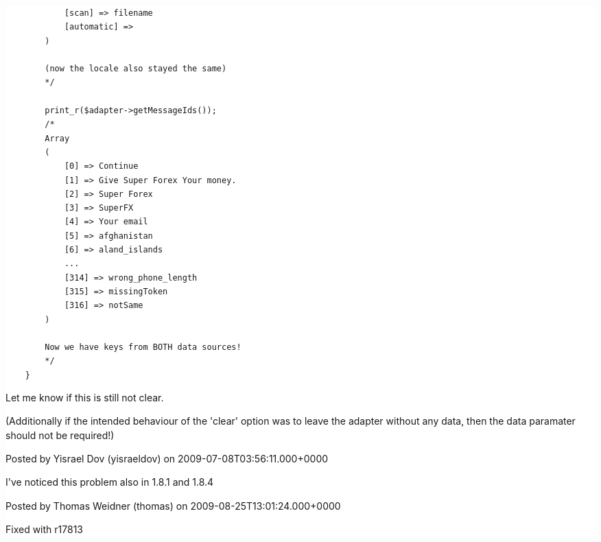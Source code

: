                 [scan] => filename
                [automatic] => 
            )
            
            (now the locale also stayed the same)
            */
            
            print_r($adapter->getMessageIds());
            /*
            Array
            (
                [0] => Continue
                [1] => Give Super Forex Your money.
                [2] => Super Forex
                [3] => SuperFX
                [4] => Your email
                [5] => afghanistan
                [6] => aland_islands
                ...
                [314] => wrong_phone_length
                [315] => missingToken
                [316] => notSame
            )
                
            Now we have keys from BOTH data sources!
            */
        }


Let me know if this is still not clear.

(Additionally if the intended behaviour of the 'clear' option was to leave the adapter without any data, then the data paramater should not be required!)

 

 

Posted by Yisrael Dov (yisraeldov) on 2009-07-08T03:56:11.000+0000

I've noticed this problem also in 1.8.1 and 1.8.4

 

 

Posted by Thomas Weidner (thomas) on 2009-08-25T13:01:24.000+0000

Fixed with r17813

 

 